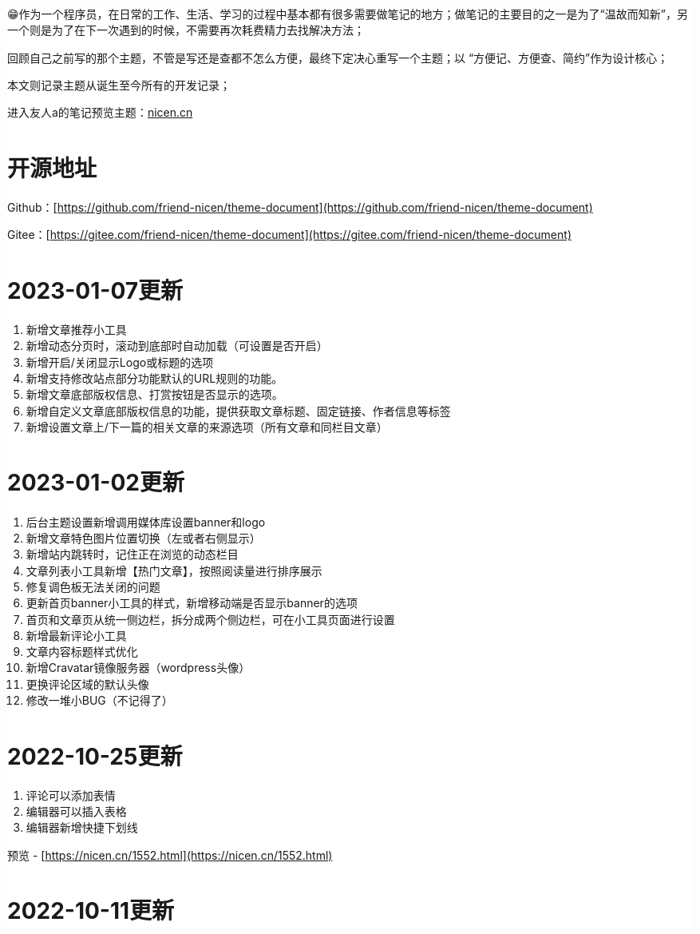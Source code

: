 😁作为一个程序员，在日常的工作、生活、学习的过程中基本都有很多需要做笔记的地方；做笔记的主要目的之一是为了“温故而知新”，另一个则是为了在下一次遇到的时候，不需要再次耗费精力去找解决方法；

回顾自己之前写的那个主题，不管是写还是查都不怎么方便，最终下定决心重写一个主题；以 “方便记、方便查、简约”作为设计核心；

本文则记录主题从诞生至今所有的开发记录；

进入友人a的笔记预览主题：[nicen.cn](https://nicen.cn/)

# 开源地址

Github：[https://github.com/friend-nicen/theme-document](https://github.com/friend-nicen/theme-document)

Gitee：[https://gitee.com/friend-nicen/theme-document](https://gitee.com/friend-nicen/theme-document)

# 2023-01-07更新

1. 新增文章推荐小工具
2. 新增动态分页时，滚动到底部时自动加载（可设置是否开启）
3. 新增开启/关闭显示Logo或标题的选项
4. 新增支持修改站点部分功能默认的URL规则的功能。
5. 新增文章底部版权信息、打赏按钮是否显示的选项。
6. 新增自定义文章底部版权信息的功能，提供获取文章标题、固定链接、作者信息等标签
7. 新增设置文章上/下一篇的相关文章的来源选项（所有文章和同栏目文章）

# 2023-01-02更新

1. 后台主题设置新增调用媒体库设置banner和logo
2. 新增文章特色图片位置切换（左或者右侧显示）
3. 新增站内跳转时，记住正在浏览的动态栏目
4. 文章列表小工具新增【热门文章】，按照阅读量进行排序展示
5. 修复调色板无法关闭的问题
6. 更新首页banner小工具的样式，新增移动端是否显示banner的选项
7. 首页和文章页从统一侧边栏，拆分成两个侧边栏，可在小工具页面进行设置
8. 新增最新评论小工具
9. 文章内容标题样式优化
10. 新增Cravatar镜像服务器（wordpress头像）
11. 更换评论区域的默认头像
12. 修改一堆小BUG（不记得了）

# 2022-10-25更新

1. 评论可以添加表情
2. 编辑器可以插入表格
3. 编辑器新增快捷下划线

预览 - [https://nicen.cn/1552.html](https://nicen.cn/1552.html)

# 2022-10-11更新

